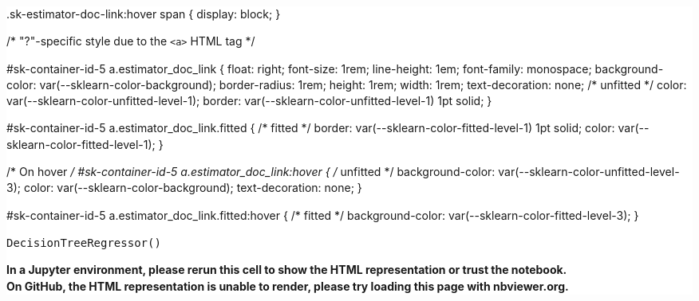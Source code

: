 .sk-estimator-doc-link:hover span {
  display: block;
}

/* "?"-specific style due to the `<a>` HTML tag */

#sk-container-id-5 a.estimator_doc_link {
  float: right;
  font-size: 1rem;
  line-height: 1em;
  font-family: monospace;
  background-color: var(--sklearn-color-background);
  border-radius: 1rem;
  height: 1rem;
  width: 1rem;
  text-decoration: none;
  /* unfitted */
  color: var(--sklearn-color-unfitted-level-1);
  border: var(--sklearn-color-unfitted-level-1) 1pt solid;
}

#sk-container-id-5 a.estimator_doc_link.fitted {
  /* fitted */
  border: var(--sklearn-color-fitted-level-1) 1pt solid;
  color: var(--sklearn-color-fitted-level-1);
}

/* On hover */
#sk-container-id-5 a.estimator_doc_link:hover {
  /* unfitted */
  background-color: var(--sklearn-color-unfitted-level-3);
  color: var(--sklearn-color-background);
  text-decoration: none;
}

#sk-container-id-5 a.estimator_doc_link.fitted:hover {
  /* fitted */
  background-color: var(--sklearn-color-fitted-level-3);
}
</style><div id="sk-container-id-5" class="sk-top-container"><div class="sk-text-repr-fallback"><pre>DecisionTreeRegressor()</pre><b>In a Jupyter environment, please rerun this cell to show the HTML representation or trust the notebook. <br />On GitHub, the HTML representation is unable to render, please try loading this page with nbviewer.org.</b></div><div class="sk-container" hidden><div class="sk-item"><div class="sk-estimator fitted sk-toggleable"><input class="sk-toggleable__control sk-hidden--visually" id="sk-estimator-id-5" type="checkbox" checked><label for="sk-estimator-id-5" class="sk-toggleable__label fitted sk-toggleable__label-arrow fitted">&nbsp;&nbsp;DecisionTreeRegressor<a class="sk-estimator-doc-link fitted" rel="noreferrer" target="_blank" href="https://scikit-learn.org/1.5/modules/generated/sklearn.tree.DecisionTreeRegressor.html">?<span>Documentation for DecisionTreeRegressor</span></a><span class="sk-estimator-doc-link fitted">i<span>Fitted</span></span></label><div class="sk-toggleable__content fitted"><pre>DecisionTreeRegressor()</pre></div> </div></div></div></div>



